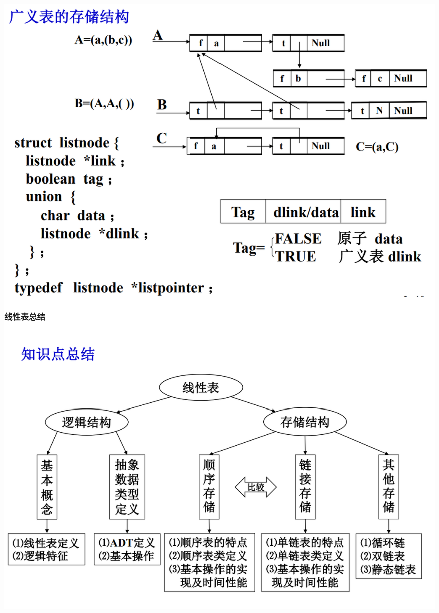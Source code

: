 ![image-20210531214219032](notes.assets/image-20210531214219032.png)

### 线性表总结

![image-20210531214334657](notes.assets/image-20210531214334657.png)

